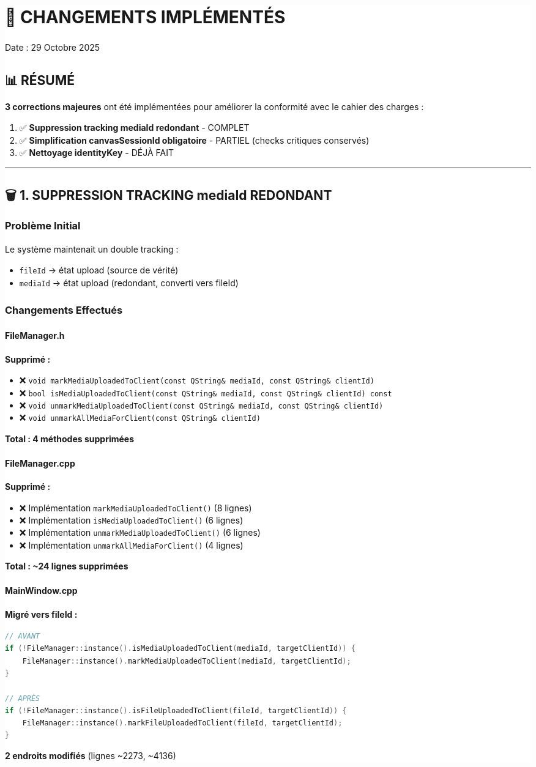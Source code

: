 # 🎯 CHANGEMENTS IMPLÉMENTÉS

Date : 29 Octobre 2025

## 📊 RÉSUMÉ

**3 corrections majeures** ont été implémentées pour améliorer la conformité avec le cahier des charges :

1. ✅ **Suppression tracking mediaId redondant** - COMPLET
2. ✅ **Simplification canvasSessionId obligatoire** - PARTIEL (checks critiques conservés)
3. ✅ **Nettoyage identityKey** - DÉJÀ FAIT

---

## 🗑️ 1. SUPPRESSION TRACKING mediaId REDONDANT

### Problème Initial
Le système maintenait un double tracking :
- `fileId` → état upload (source de vérité)
- `mediaId` → état upload (redondant, converti vers fileId)

### Changements Effectués

#### FileManager.h
**Supprimé :**
- ❌ `void markMediaUploadedToClient(const QString& mediaId, const QString& clientId)`
- ❌ `bool isMediaUploadedToClient(const QString& mediaId, const QString& clientId) const`
- ❌ `void unmarkMediaUploadedToClient(const QString& mediaId, const QString& clientId)`
- ❌ `void unmarkAllMediaForClient(const QString& clientId)`

**Total : 4 méthodes supprimées**

#### FileManager.cpp
**Supprimé :**
- ❌ Implémentation `markMediaUploadedToClient()` (8 lignes)
- ❌ Implémentation `isMediaUploadedToClient()` (6 lignes)
- ❌ Implémentation `unmarkMediaUploadedToClient()` (6 lignes)
- ❌ Implémentation `unmarkAllMediaForClient()` (4 lignes)

**Total : ~24 lignes supprimées**

#### MainWindow.cpp
**Migré vers fileId :**
```cpp
// AVANT
if (!FileManager::instance().isMediaUploadedToClient(mediaId, targetClientId)) {
    FileManager::instance().markMediaUploadedToClient(mediaId, targetClientId);
}

// APRÈS
if (!FileManager::instance().isFileUploadedToClient(fileId, targetClientId)) {
    FileManager::instance().markFileUploadedToClient(fileId, targetClientId);
}
```
**2 endroits modifiés** (lignes ~2273, ~4136)
